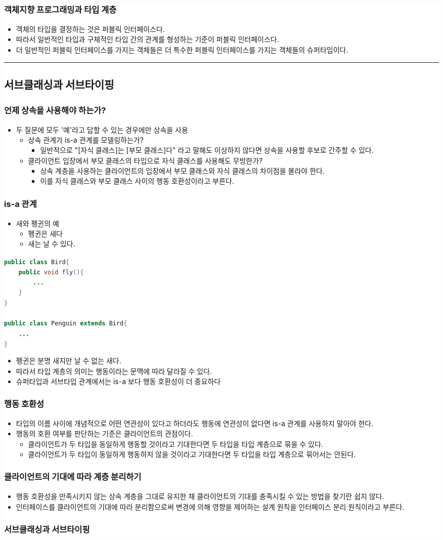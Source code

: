 ### 객체지향 프로그래밍과 타입 계층

- 객체의 타입을 결정하는 것은 퍼블릭 인터페이스다.
- 따라서 일반적인 타입과 구체적인 타입 간의 관계를 형성하는 기준이 퍼블릭 인터페이스다.
- 더 일반적인 퍼블릭 인터페이스를 가지는 객체들은 더 특수한 퍼블릭 인터페이스를 가지는 객체들의 슈퍼타입이다.

--------------------

## 서브클래싱과 서브타이핑

### 언제 상속을 사용해야 하는가?

- 두 질문에 모두 '예'라고 답할 수 있는 경우에만 상속을 사용
  - 상속 관계가 is-a 관계를 모델링하는가?
    - 일반적으로 "[자식 클래스]는 [부모 클래스]다" 라고 말해도 이상하지 않다면 상속을 사용할 후보로 간주할 수 있다.
  - 클라이언트 입장에서 부모 클래스의 타입으로 자식 클래스를 사용해도 무방한가?
    - 상속 계층을 사용하는 클라이언트의 입장에서 부모 클래스와 자식 클래스의 차이점을 몰라야 한다.
    - 이를 자식 클래스와 부모 클래스 사이의 행동 호환성이라고 부른다.

### is-a 관계

- 새와 펭귄의 예
  - 펭귄은 새다
  - 새는 날 수 있다.
```java
public class Bird{
    public void fly(){
        ...
    }
}

public class Penguin extends Bird{
    ...
}
```
- 펭귄은 분명 새지만 날 수 없는 새다.
- 따라서 타입 계층의 의미는 행동이라는 문맥에 따라 달라질 수 있다.
- 슈퍼타입과 서브타입 관계에서는 is-a 보다 행동 호환성이 더 중요하다

### 행동 호환성

- 타입의 이름 사이에 개념적으로 어떤 연관성이 있다고 하더라도 행동에 연관성이 없다면 is-a 관계를 사용하지 말아야 한다.
- 행동의 호환 여부를 판단하는 기준은 클라이언트의 관점이다.
  - 클라이언트가 두 타입을 동일하게 행동할 것이라고 기대한다면 두 타입을 타입 계층으로 묶을 수 있다.
  - 클라이언트가 두 타입이 동일하게 행동하지 않을 것이라고 기대한다면 두 타입을 타입 계층으로 묶어서는 안된다.

### 클라이언트의 기대에 따라 계층 분리하기

- 행동 호환성을 만족시키지 않는 상속 계층을 그대로 유지한 채 클라이언트의 기대를 충족시킬 수 있는 방법을 찾기란 쉽지 않다.
- 인터페이스를 클라이언트의 기대에 따라 분리함으로써 변경에 의해 영향을 제어하는 설계 원칙을 인터페이스 분리 원칙이라고 부른다.

### 서브클래싱과 서브타이핑
